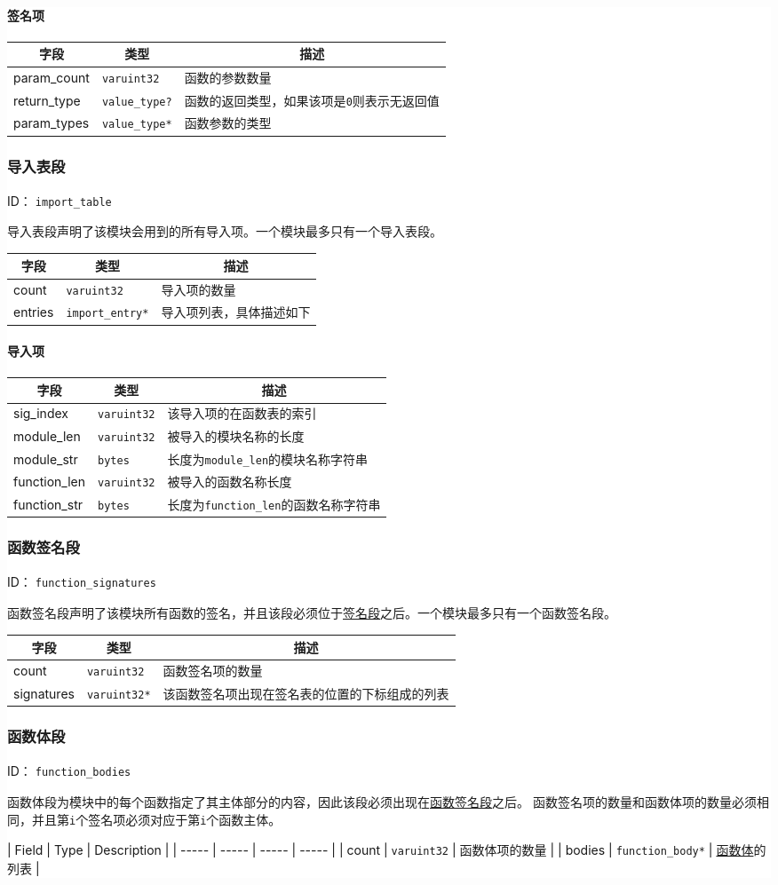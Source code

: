 #### 签名项
| 字段 | 类型 | 描述 |
| ----- |  ----- | ----- |
| param_count | `varuint32` | 函数的参数数量 |
| return_type | `value_type?` | 函数的返回类型，如果该项是`0`则表示无返回值 |
| param_types | `value_type*` | 函数参数的类型 |

### 导入表段

ID： `import_table`

导入表段声明了该模块会用到的所有导入项。一个模块最多只有一个导入表段。

| 字段 | 类型 | 描述 |
| ----- |  ----- | ----- |
| count | `varuint32` | 导入项的数量 |
| entries | `import_entry*` | 导入项列表，具体描述如下 |

#### 导入项
| 字段 | 类型 | 描述 |
| ----- |  ----- | ----- |
| sig_index | `varuint32` | 该导入项的在函数表的索引 |
| module_len | `varuint32` | 被导入的模块名称的长度 |
| module_str | `bytes` | 长度为`module_len`的模块名称字符串 |
| function_len | `varuint32` | 被导入的函数名称长度 |
| function_str | `bytes` | 长度为`function_len`的函数名称字符串 |

### 函数签名段

ID： `function_signatures`

函数签名段声明了该模块所有函数的签名，并且该段必须位于[签名段](#签名段)之后。一个模块最多只有一个函数签名段。

| 字段 | 类型 | 描述 |
| ----- |  ----- | ----- |
| count | `varuint32` | 函数签名项的数量 |
| signatures | `varuint32*` | 该函数签名项出现在签名表的位置的下标组成的列表 |

### 函数体段

ID： `function_bodies`

函数体段为模块中的每个函数指定了其主体部分的内容，因此该段必须出现在[函数签名段](#函数签名段)之后。
函数签名项的数量和函数体项的数量必须相同，并且第`i`个签名项必须对应于第`i`个函数主体。

| Field | Type |  Description |
| ----- |  ----- |  ----- |  ----- |
| count | `varuint32` | 函数体项的数量 |
| bodies | `function_body*` | [函数体](#函数体)的列表 |
